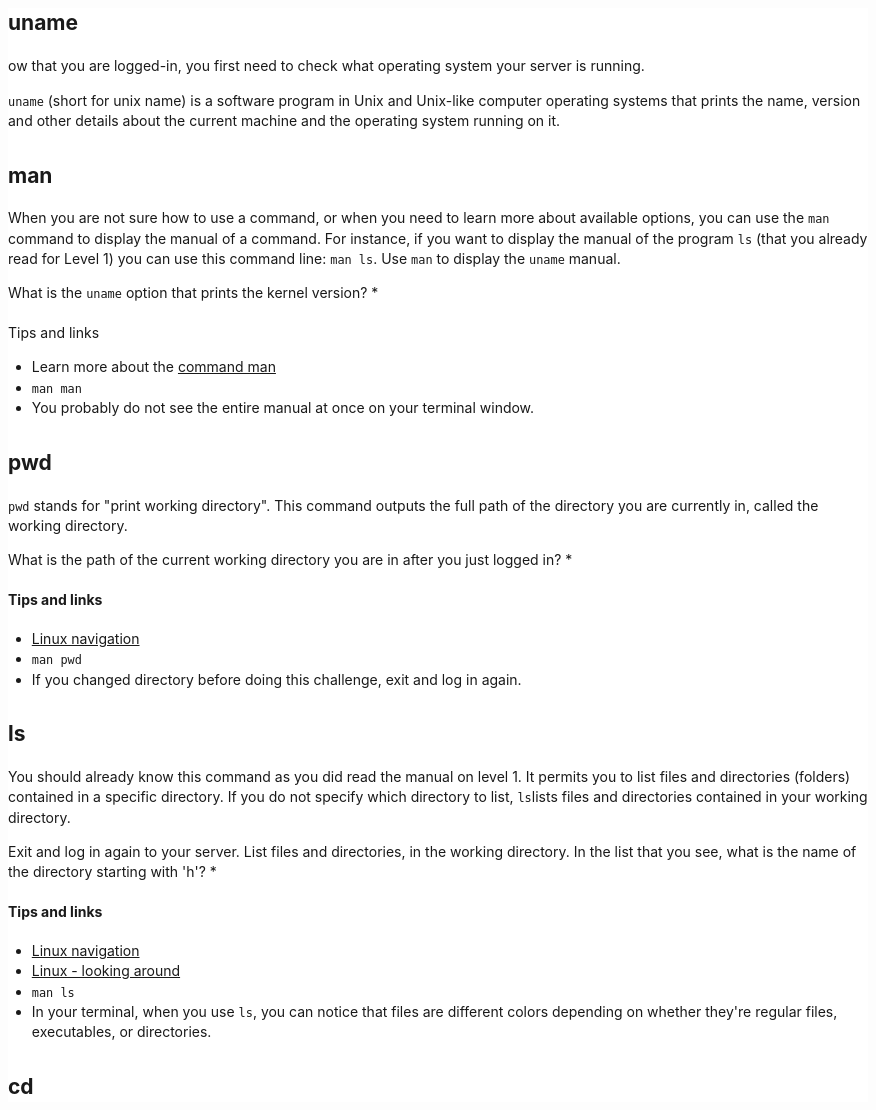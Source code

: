 


## uname
ow that you are logged-in, you first need to check what operating system your server is running.

`uname`  (short for unix name) is a software program in Unix and Unix-like computer operating systems that prints the name, version and other details about the current machine and the operating system running on it.
## man
When you are not sure how to use a command, or when you need to learn more about available options, you can use the `man` command to display the manual of a command. For instance, if you want to display the manual of the program `ls` (that you already read for Level 1) you can use this command line: `man ls`.
Use  `man`  to display the  `uname`  manual.

What is the  `uname`  option that prints the kernel version? *

####   
Tips and links

-   Learn more about the  [command man](http://www.linfo.org/man.html)
-   `man man`
-   You probably do not see the entire manual at once on your terminal window.
## pwd
`pwd` stands for "print working directory". This command outputs the full path of the directory you are currently in, called the working directory.

What is the path of the current working directory you are in after you just logged in? *

#### Tips and links

-   [Linux navigation](http://linuxcommand.org/lc3_lts0020.php)
-   `man pwd`
-   If you changed directory before doing this challenge, exit and log in again.

 ## ls
 You should already know this command as you did read the manual on level 1. It permits you to list files and directories (folders) contained in a specific directory. If you do not specify which directory to list, `ls`lists files and directories contained in your working directory.

Exit and log in again to your server. List files and directories, in the working directory. In the list that you see, what is the name of the directory starting with 'h'? *

#### Tips and links

-   [Linux navigation](http://linuxcommand.org/lc3_lts0020.php)
-   [Linux - looking around](http://linuxcommand.org/lc3_lts0030.php)
-   `man ls`
-   In your terminal, when you use  `ls`, you can notice that files are different colors depending on whether they're regular files, executables, or directories.
## cd
